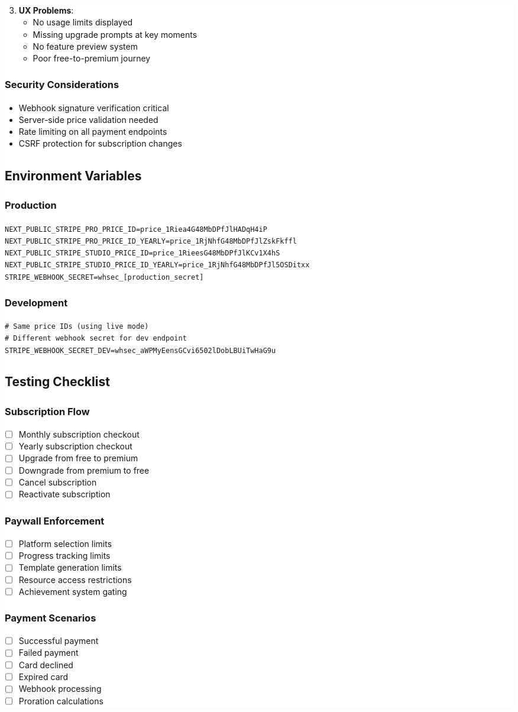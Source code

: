 3. **UX Problems**:
   - No usage limits displayed
   - Missing upgrade prompts at key moments
   - No feature preview system
   - Poor free-to-premium journey

### Security Considerations
- Webhook signature verification critical
- Server-side price validation needed
- Rate limiting on all payment endpoints
- CSRF protection for subscription changes

## Environment Variables

### Production
```env
NEXT_PUBLIC_STRIPE_PRO_PRICE_ID=price_1Riea4G48MbDPfJlHADqH4iP
NEXT_PUBLIC_STRIPE_PRO_PRICE_ID_YEARLY=price_1RjNhfG48MbDPfJlZskFkffl
NEXT_PUBLIC_STRIPE_STUDIO_PRICE_ID=price_1RieesG48MbDPfJlKCv1X4hS
NEXT_PUBLIC_STRIPE_STUDIO_PRICE_ID_YEARLY=price_1RjNhfG48MbDPfJl5OSDitxx
STRIPE_WEBHOOK_SECRET=whsec_[production_secret]
```

### Development
```env
# Same price IDs (using live mode)
# Different webhook secret for dev endpoint
STRIPE_WEBHOOK_SECRET_DEV=whsec_aWPMyEensGCvi6502lDobLBUiTwHaG9u
```

## Testing Checklist

### Subscription Flow
- [ ] Monthly subscription checkout
- [ ] Yearly subscription checkout
- [ ] Upgrade from free to premium
- [ ] Downgrade from premium to free
- [ ] Cancel subscription
- [ ] Reactivate subscription

### Paywall Enforcement
- [ ] Platform selection limits
- [ ] Progress tracking limits
- [ ] Template generation limits
- [ ] Resource access restrictions
- [ ] Achievement system gating

### Payment Scenarios
- [ ] Successful payment
- [ ] Failed payment
- [ ] Card declined
- [ ] Expired card
- [ ] Webhook processing
- [ ] Proration calculations
